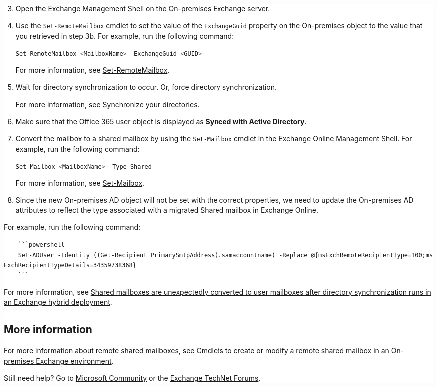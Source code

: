    3. Open the Exchange Management Shell on the On-premises Exchange server.
   4. Use the `Set-RemoteMailbox` cmdlet to set the value of the `ExchangeGuid` property on the On-premises object to the value that you retrieved in step 3b. For example, run the following command:

        ```powershell
        Set-RemoteMailbox <MailboxName> -ExchangeGuid <GUID>
        ```

      For more information, see [Set-RemoteMailbox](/powershell/module/exchange/set-remotemailbox).

4. Wait for directory synchronization to occur. Or, force directory synchronization.

    For more information, see [Synchronize your directories](/azure/active-directory/hybrid/whatis-hybrid-identity).

5. Make sure that the Office 365 user object is displayed as **Synced with Active Directory**.

6. Convert the mailbox to a shared mailbox by using the `Set-Mailbox` cmdlet in the Exchange Online Management Shell. For example, run the following command:

    ```powershell
    Set-Mailbox <MailboxName> -Type Shared
    ```

   For more information, see [Set-Mailbox](/powershell/module/exchange/set-mailbox).

7. Since the new On-premises AD object will not be set with the correct properties, we need to update the On-premises AD attributes to reflect the type associated with a migrated Shared mailbox in Exchange Online.

For example, run the following command:  

        ```powershell
        Set-ADUser -Identity ((Get-Recipient PrimarySmtpAddress).samaccountname) -Replace @{msExchRemoteRecipientType=100;msExchRecipientTypeDetails=34359738368}
        ``` 

   For more information, see [Shared mailboxes are unexpectedly converted to user mailboxes after directory synchronization runs in an Exchange hybrid deployment](exchange/troubleshoot/user-and-shared-mailboxes/shared-mailboxes-unexpectedly-converted-to-user-mailboxes).

## More information

For more information about remote shared mailboxes, see [Cmdlets to create or modify a remote shared mailbox in an On-premises Exchange environment](https://support.microsoft.com/help/4133605/).  

Still need help? Go to [Microsoft Community](https://answers.microsoft.com/) or the [Exchange TechNet Forums](/answers/topics/office-exchange-server-itpro.html).
